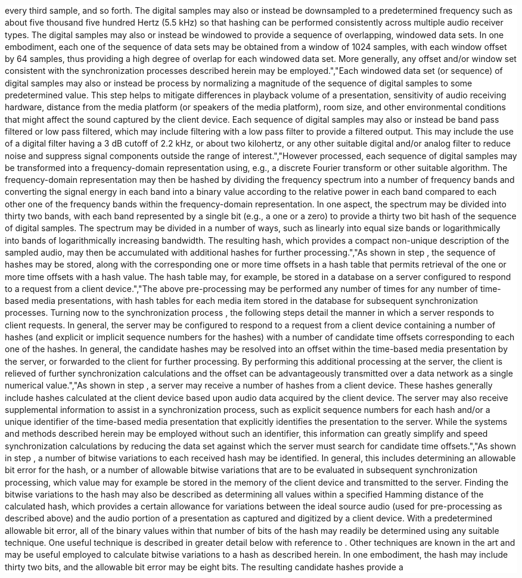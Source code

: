 every third sample, and so forth. The digital samples may also or instead be downsampled to a predetermined frequency such as about five thousand five hundred Hertz (5.5 kHz) so that hashing can be performed consistently across multiple audio receiver types. The digital samples may also or instead be windowed to provide a sequence of overlapping, windowed data sets. In one embodiment, each one of the sequence of data sets may be obtained from a window of 1024 samples, with each window offset by 64 samples, thus providing a high degree of overlap for each windowed data set. More generally, any offset and\/or window set consistent with the synchronization processes described herein may be employed.","Each windowed data set (or sequence) of digital samples may also or instead be process by normalizing a magnitude of the sequence of digital samples to some predetermined value. This step helps to mitigate differences in playback volume of a presentation, sensitivity of audio receiving hardware, distance from the media platform (or speakers of the media platform), room size, and other environmental conditions that might affect the sound captured by the client device. Each sequence of digital samples may also or instead be band pass filtered or low pass filtered, which may include filtering with a low pass filter to provide a filtered output. This may include the use of a digital filter having a 3 dB cutoff of 2.2 kHz, or about two kilohertz, or any other suitable digital and\/or analog filter to reduce noise and suppress signal components outside the range of interest.","However processed, each sequence of digital samples may be transformed into a frequency-domain representation using, e.g., a discrete Fourier transform or other suitable algorithm. The frequency-domain representation may then be hashed by dividing the frequency spectrum into a number of frequency bands and converting the signal energy in each band into a binary value according to the relative power in each band compared to each other one of the frequency bands within the frequency-domain representation. In one aspect, the spectrum may be divided into thirty two bands, with each band represented by a single bit (e.g., a one or a zero) to provide a thirty two bit hash of the sequence of digital samples. The spectrum may be divided in a number of ways, such as linearly into equal size bands or logarithmically into bands of logarithmically increasing bandwidth. The resulting hash, which provides a compact non-unique description of the sampled audio, may then be accumulated with additional hashes for further processing.","As shown in step , the sequence of hashes may be stored, along with the corresponding one or more time offsets in a hash table that permits retrieval of the one or more time offsets with a hash value. The hash table may, for example, be stored in a database on a server configured to respond to a request from a client device.","The above pre-processing  may be performed any number of times for any number of time-based media presentations, with hash tables for each media item stored in the database  for subsequent synchronization processes. Turning now to the synchronization process , the following steps detail the manner in which a server responds to client requests. In general, the server may be configured to respond to a request from a client device containing a number of hashes (and explicit or implicit sequence numbers for the hashes) with a number of candidate time offsets corresponding to each one of the hashes. In general, the candidate hashes may be resolved into an offset within the time-based media presentation by the server, or forwarded to the client for further processing. By performing this additional processing at the server, the client is relieved of further synchronization calculations and the offset can be advantageously transmitted over a data network as a single numerical value.","As shown in step , a server may receive a number of hashes from a client device. These hashes generally include hashes calculated at the client device based upon audio data acquired by the client device. The server may also receive supplemental information to assist in a synchronization process, such as explicit sequence numbers for each hash and\/or a unique identifier of the time-based media presentation that explicitly identifies the presentation to the server. While the systems and methods described herein may be employed without such an identifier, this information can greatly simplify and speed synchronization calculations by reducing the data set against which the server must search for candidate time offsets.","As shown in step , a number of bitwise variations to each received hash may be identified. In general, this includes determining an allowable bit error for the hash, or a number of allowable bitwise variations that are to be evaluated in subsequent synchronization processing, which value may for example be stored in the memory of the client device and transmitted to the server. Finding the bitwise variations to the hash may also be described as determining all values within a specified Hamming distance of the calculated hash, which provides a certain allowance for variations between the ideal source audio (used for pre-processing as described above) and the audio portion of a presentation as captured and digitized by a client device. With a predetermined allowable bit error, all of the binary values within that number of bits of the hash may readily be determined using any suitable technique. One useful technique is described in greater detail below with reference to . Other techniques are known in the art and may be useful employed to calculate bitwise variations to a hash as described herein. In one embodiment, the hash may include thirty two bits, and the allowable bit error may be eight bits. The resulting candidate hashes provide a